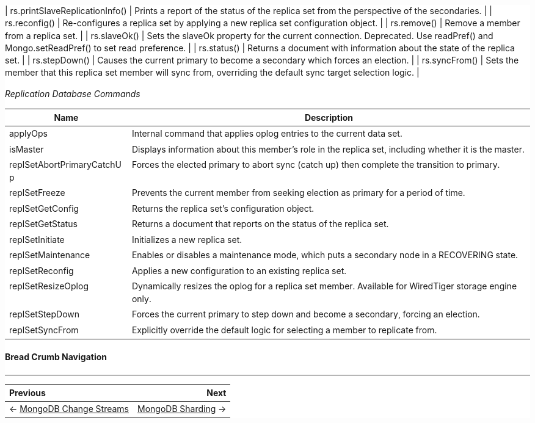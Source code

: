 | rs.printSlaveReplicationInfo() | Prints a report of the status of the replica set from the perspective of the secondaries. | 
| rs.reconfig() | Re-configures a replica set by applying a new replica set configuration object. | 
| rs.remove() | Remove a member from a replica set. | 
| rs.slaveOk() | Sets the slaveOk property for the current connection. Deprecated. Use readPref() and Mongo.setReadPref() to set read preference. | 
| rs.status() | Returns a document with information about the state of the replica set. | 
| rs.stepDown() | Causes the current primary to become a secondary which forces an election. | 
| rs.syncFrom() | Sets the member that this replica set member will sync from, overriding the default sync target selection logic. | 

*Replication Database Commands*

| Name | Description | 
| --- | --- |
| applyOps | Internal command that applies oplog entries to the current data set. | 
| isMaster | Displays information about this member’s role in the replica set, including whether it is the master. | 
| replSetAbortPrimaryCatchUp | Forces the elected primary to abort sync (catch up) then complete the transition to primary. | 
| replSetFreeze | Prevents the current member from seeking election as primary for a period of time. | 
| replSetGetConfig | Returns the replica set’s configuration object. | 
| replSetGetStatus | Returns a document that reports on the status of the replica set. | 
| replSetInitiate | Initializes a new replica set. | 
| replSetMaintenance | Enables or disables a maintenance mode, which puts a secondary node in a RECOVERING state. | 
| replSetReconfig | Applies a new configuration to an existing replica set. | 
| replSetResizeOplog | Dynamically resizes the oplog for a replica set member. Available for WiredTiger storage engine only. | 
| replSetStepDown | Forces the current primary to step down and become a secondary, forcing an election. | 
| replSetSyncFrom | Explicitly override the default logic for selecting a member to replicate from. | 

#### Bread Crumb Navigation
_________________________

Previous | Next
:------- | ---:
← [MongoDB Change Streams](./mongodb_change_streams.md) | [MongoDB Sharding](./mongodb_sharding.md) →
